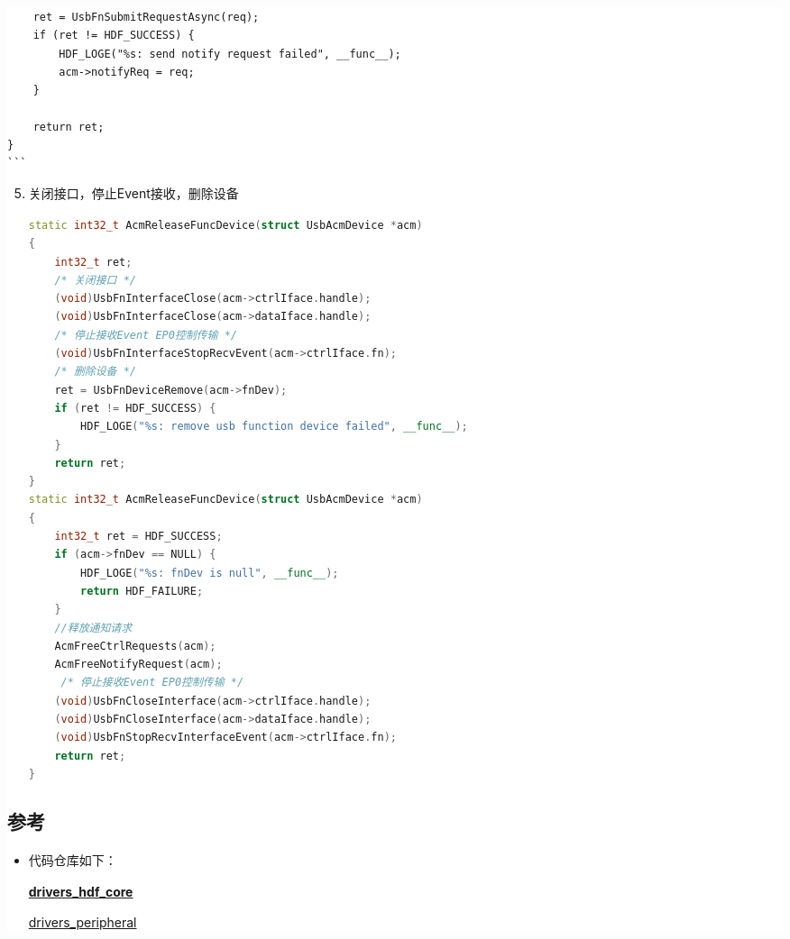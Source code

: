         ret = UsbFnSubmitRequestAsync(req);
        if (ret != HDF_SUCCESS) {
            HDF_LOGE("%s: send notify request failed", __func__);
            acm->notifyReq = req;
        }

        return ret;
    }
    ```

5. 关闭接口，停止Event接收，删除设备

    ```cpp
    static int32_t AcmReleaseFuncDevice(struct UsbAcmDevice *acm)
    {
        int32_t ret;
        /* 关闭接口 */
        (void)UsbFnInterfaceClose(acm->ctrlIface.handle);
        (void)UsbFnInterfaceClose(acm->dataIface.handle);
        /* 停止接收Event EP0控制传输 */
        (void)UsbFnInterfaceStopRecvEvent(acm->ctrlIface.fn);
        /* 删除设备 */
        ret = UsbFnDeviceRemove(acm->fnDev);
        if (ret != HDF_SUCCESS) {
            HDF_LOGE("%s: remove usb function device failed", __func__);
        }
        return ret;
    }
    static int32_t AcmReleaseFuncDevice(struct UsbAcmDevice *acm)
    {
        int32_t ret = HDF_SUCCESS;
        if (acm->fnDev == NULL) {
            HDF_LOGE("%s: fnDev is null", __func__);
            return HDF_FAILURE;
        }
        //释放通知请求
        AcmFreeCtrlRequests(acm);
        AcmFreeNotifyRequest(acm);
         /* 停止接收Event EP0控制传输 */
        (void)UsbFnCloseInterface(acm->ctrlIface.handle);
        (void)UsbFnCloseInterface(acm->dataIface.handle);
        (void)UsbFnStopRecvInterfaceEvent(acm->ctrlIface.fn);
        return ret;
    }
    ```

## 参考

- 代码仓库如下：

  **[drivers\_hdf\_core](https://gitee.com/openharmony/drivers_hdf_core)**

  [drivers\_peripheral](https://gitee.com/openharmony/drivers_peripheral)
